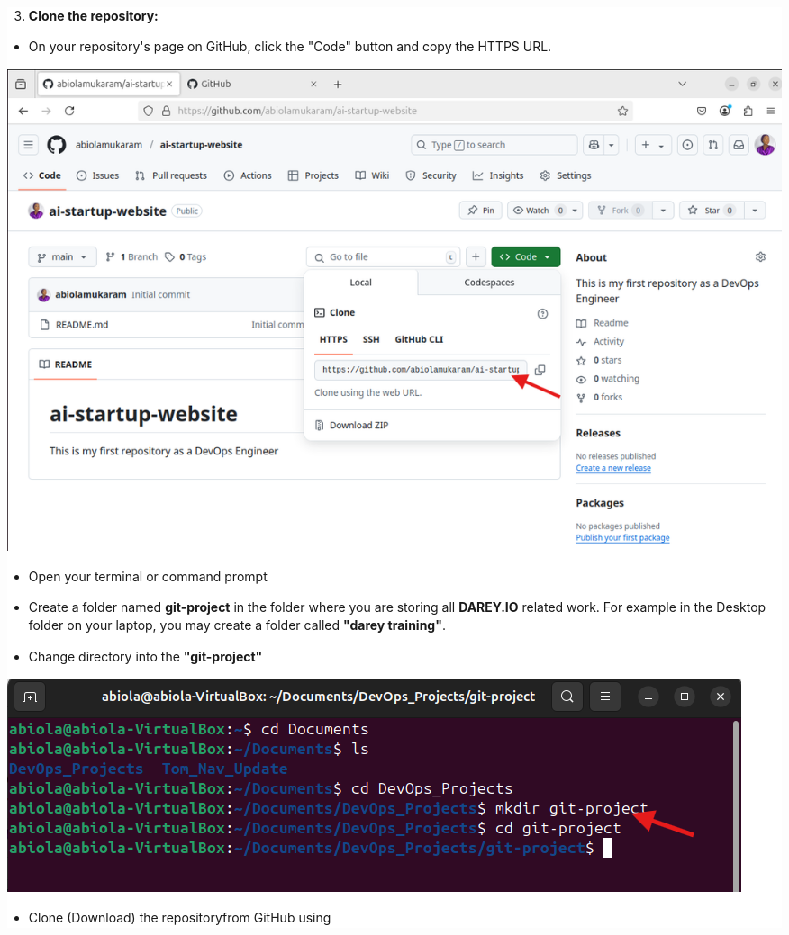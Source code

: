 3. **Clone the repository:** 


- On your repository's page on GitHub, click the "Code" button and copy the HTTPS URL. 

![Copy Url](./images/05.%20Copy%20URL.png) 

- Open your terminal or command prompt 

- Create a folder named **git-project** in the folder where you are storing all **DAREY.IO** related work. For example in the Desktop folder on your laptop, you may create a folder called **"darey training"**.

- Change directory into the **"git-project"**  

![Creating Project Folder](./images/06.%20Create%20project%20folder.png)
- Clone (Download) the repositoryfrom GitHub using    
